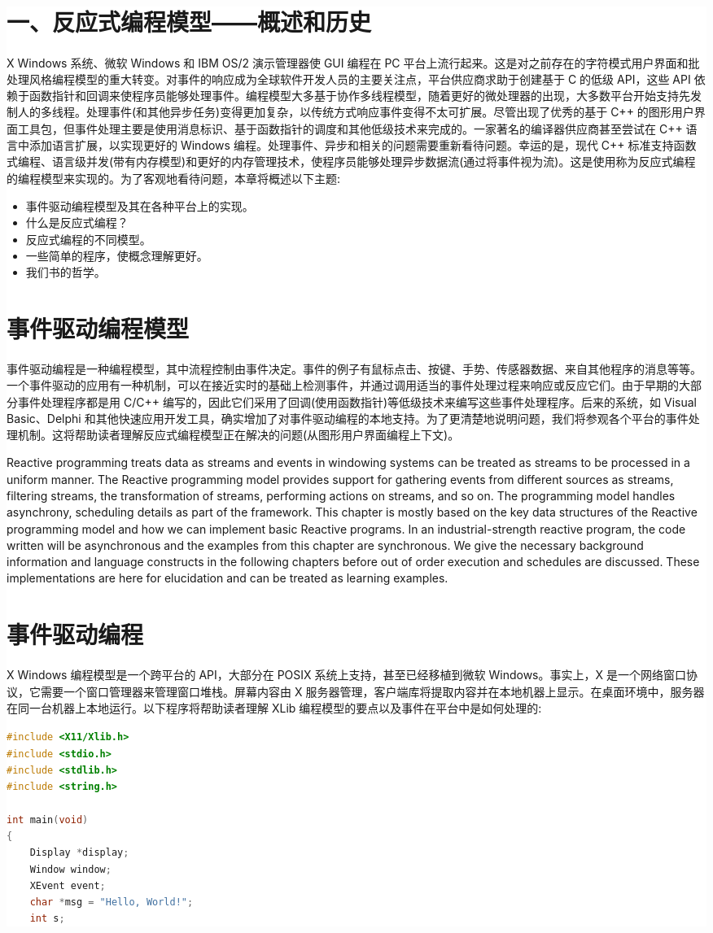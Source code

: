 # 一、反应式编程模型——概述和历史

X Windows 系统、微软 Windows 和 IBM OS/2 演示管理器使 GUI 编程在 PC 平台上流行起来。这是对之前存在的字符模式用户界面和批处理风格编程模型的重大转变。对事件的响应成为全球软件开发人员的主要关注点，平台供应商求助于创建基于 C 的低级 API，这些 API 依赖于函数指针和回调来使程序员能够处理事件。编程模型大多基于协作多线程模型，随着更好的微处理器的出现，大多数平台开始支持先发制人的多线程。处理事件(和其他异步任务)变得更加复杂，以传统方式响应事件变得不太可扩展。尽管出现了优秀的基于 C++ 的图形用户界面工具包，但事件处理主要是使用消息标识、基于函数指针的调度和其他低级技术来完成的。一家著名的编译器供应商甚至尝试在 C++ 语言中添加语言扩展，以实现更好的 Windows 编程。处理事件、异步和相关的问题需要重新看待问题。幸运的是，现代 C++ 标准支持函数式编程、语言级并发(带有内存模型)和更好的内存管理技术，使程序员能够处理异步数据流(通过将事件视为流)。这是使用称为反应式编程的编程模型来实现的。为了客观地看待问题，本章将概述以下主题:

*   事件驱动编程模型及其在各种平台上的实现。
*   什么是反应式编程？
*   反应式编程的不同模型。
*   一些简单的程序，使概念理解更好。
*   我们书的哲学。

# 事件驱动编程模型

事件驱动编程是一种编程模型，其中流程控制由事件决定。事件的例子有鼠标点击、按键、手势、传感器数据、来自其他程序的消息等等。一个事件驱动的应用有一种机制，可以在接近实时的基础上检测事件，并通过调用适当的事件处理过程来响应或反应它们。由于早期的大部分事件处理程序都是用 C/C++ 编写的，因此它们采用了回调(使用函数指针)等低级技术来编写这些事件处理程序。后来的系统，如 Visual Basic、Delphi 和其他快速应用开发工具，确实增加了对事件驱动编程的本地支持。为了更清楚地说明问题，我们将参观各个平台的事件处理机制。这将帮助读者理解反应式编程模型正在解决的问题(从图形用户界面编程上下文)。

Reactive programming treats data as streams and events in windowing systems can be treated as streams to be processed in a uniform manner. The Reactive programming model provides support for gathering events from different sources as streams, filtering streams, the transformation of streams, performing actions on streams, and so on. The programming model handles asynchrony, scheduling details as part of the framework. This chapter is mostly based on the key data structures of the Reactive programming model and how we can implement basic Reactive programs. In an industrial-strength reactive program, the code written will be asynchronous and the examples from this chapter are synchronous. We give the necessary background information and language constructs in the following chapters before out of order execution and schedules are discussed. These implementations are here for elucidation and can be treated as learning examples.

# 事件驱动编程

X Windows 编程模型是一个跨平台的 API，大部分在 POSIX 系统上支持，甚至已经移植到微软 Windows。事实上，X 是一个网络窗口协议，它需要一个窗口管理器来管理窗口堆栈。屏幕内容由 X 服务器管理，客户端库将提取内容并在本地机器上显示。在桌面环境中，服务器在同一台机器上本地运行。以下程序将帮助读者理解 XLib 编程模型的要点以及事件在平台中是如何处理的:

```cpp
#include <X11/Xlib.h>
#include <stdio.h>
#include <stdlib.h>
#include <string.h>

int main(void)
{
    Display *display;
    Window window;
    XEvent event;
    char *msg = "Hello, World!";
    int s;
```

